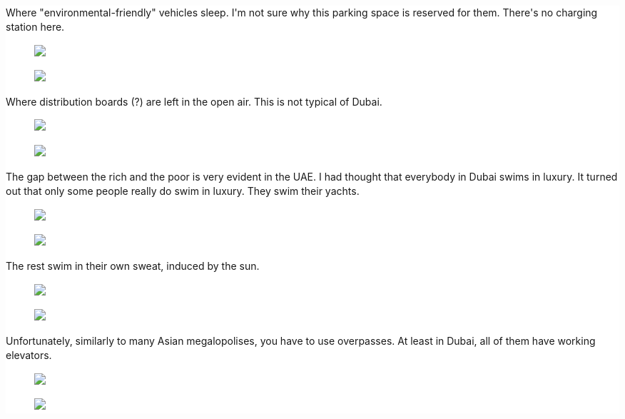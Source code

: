 Where "environmental-friendly" vehicles sleep. I'm not sure why this parking
space is reserved for them. There's no charging station here.

<figure>
<img class="lazy" src="/images/i.png" data-src="https://i.imgur.com/af6rnYS.jpg"/>
</figure>
<noscript>
<figure><img src="https://i.imgur.com/af6rnYS.jpg"></figure>
</noscript>

Where distribution boards (?) are left in the open air. This is not typical of
Dubai.

<figure>
<img class="lazy" src="/images/i.png" data-src="https://i.imgur.com/pglYRZ3.jpg"/>
</figure>
<noscript>
<figure><img src="https://i.imgur.com/pglYRZ3.jpg"></figure>
</noscript>

The gap between the rich and the poor is very evident in the UAE. I had thought
that everybody in Dubai swims in luxury. It turned out that only some people
really do swim in luxury. They swim their yachts.

<figure>
<img class="lazy" src="/images/i.png" data-src="https://i.imgur.com/IxX5mba.jpg"/>
</figure>
<noscript>
<figure><img src="https://i.imgur.com/IxX5mba.jpg"></figure>
</noscript>

The rest swim in their own sweat, induced by the sun.

<figure>
<img class="lazy" src="/images/i.png" data-src="https://i.imgur.com/cyy1JNq.jpg"/>
</figure>
<noscript>
<figure><img src="https://i.imgur.com/cyy1JNq.jpg"></figure>
</noscript>


Unfortunately, similarly to many Asian megalopolises, you have to use
overpasses. At least in Dubai, all of them have working elevators.

<figure>
<img class="lazy" src="/images/i.png" data-src="https://i.imgur.com/CvYIscg.jpg"/>
</figure>
<noscript>
<figure><img src="https://i.imgur.com/CvYIscg.jpg"></figure>
</noscript>
